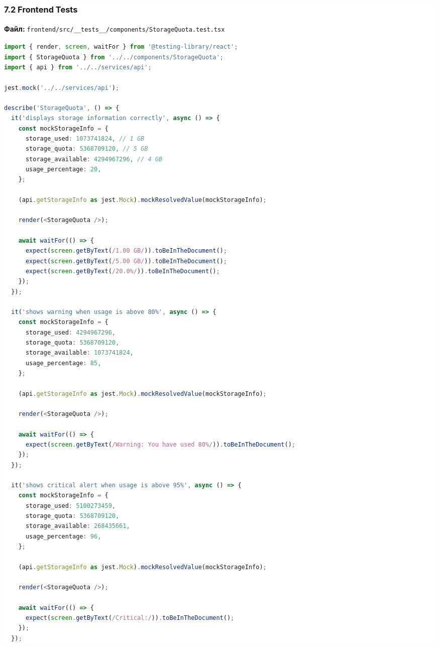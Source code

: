 ### 7.2 Frontend Tests

**Файл:** `frontend/src/__tests__/components/StorageQuota.test.tsx`

```typescript
import { render, screen, waitFor } from '@testing-library/react';
import { StorageQuota } from '../../components/StorageQuota';
import { api } from '../../services/api';

jest.mock('../../services/api');

describe('StorageQuota', () => {
  it('displays storage information correctly', async () => {
    const mockStorageInfo = {
      storage_used: 1073741824, // 1 GB
      storage_quota: 5368709120, // 5 GB
      storage_available: 4294967296, // 4 GB
      usage_percentage: 20,
    };

    (api.getStorageInfo as jest.Mock).mockResolvedValue(mockStorageInfo);

    render(<StorageQuota />);

    await waitFor(() => {
      expect(screen.getByText(/1.00 GB/)).toBeInTheDocument();
      expect(screen.getByText(/5.00 GB/)).toBeInTheDocument();
      expect(screen.getByText(/20.0%/)).toBeInTheDocument();
    });
  });

  it('shows warning when usage is above 80%', async () => {
    const mockStorageInfo = {
      storage_used: 4294967296,
      storage_quota: 5368709120,
      storage_available: 1073741824,
      usage_percentage: 85,
    };

    (api.getStorageInfo as jest.Mock).mockResolvedValue(mockStorageInfo);

    render(<StorageQuota />);

    await waitFor(() => {
      expect(screen.getByText(/Warning: You have used 80%/)).toBeInTheDocument();
    });
  });

  it('shows critical alert when usage is above 95%', async () => {
    const mockStorageInfo = {
      storage_used: 5100273459,
      storage_quota: 5368709120,
      storage_available: 268435661,
      usage_percentage: 96,
    };

    (api.getStorageInfo as jest.Mock).mockResolvedValue(mockStorageInfo);

    render(<StorageQuota />);

    await waitFor(() => {
      expect(screen.getByText(/Critical:/)).toBeInTheDocument();
    });
  });
```